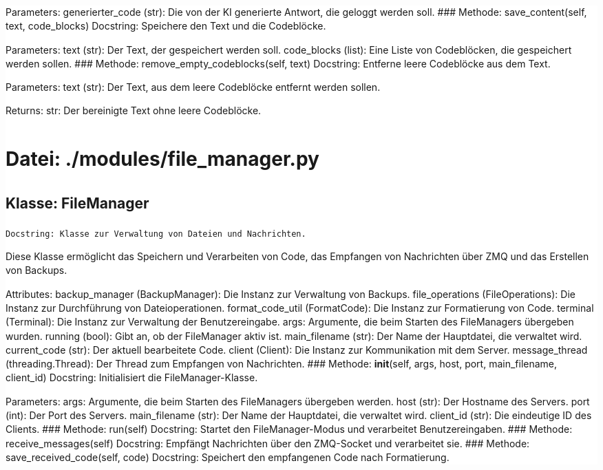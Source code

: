 Parameters:
    generierter_code (str): Die von der KI generierte Antwort, die geloggt werden soll.
    ### Methode: save_content(self, text, code_blocks)
      Docstring: Speichere den Text und die Codeblöcke.

Parameters:
    text (str): Der Text, der gespeichert werden soll.
    code_blocks (list): Eine Liste von Codeblöcken, die gespeichert werden sollen.
    ### Methode: remove_empty_codeblocks(self, text)
      Docstring: Entferne leere Codeblöcke aus dem Text.

Parameters:
    text (str): Der Text, aus dem leere Codeblöcke entfernt werden sollen.

Returns:
    str: Der bereinigte Text ohne leere Codeblöcke.

# Datei: ./modules/file_manager.py
  ## Klasse: FileManager
    Docstring: Klasse zur Verwaltung von Dateien und Nachrichten.

Diese Klasse ermöglicht das Speichern und Verarbeiten von Code,
das Empfangen von Nachrichten über ZMQ und das Erstellen von Backups.

Attributes:
    backup_manager (BackupManager): Die Instanz zur Verwaltung von Backups.
    file_operations (FileOperations): Die Instanz zur Durchführung von Dateioperationen.
    format_code_util (FormatCode): Die Instanz zur Formatierung von Code.
    terminal (Terminal): Die Instanz zur Verwaltung der Benutzereingabe.
    args: Argumente, die beim Starten des FileManagers übergeben wurden.
    running (bool): Gibt an, ob der FileManager aktiv ist.
    main_filename (str): Der Name der Hauptdatei, die verwaltet wird.
    current_code (str): Der aktuell bearbeitete Code.
    client (Client): Die Instanz zur Kommunikation mit dem Server.
    message_thread (threading.Thread): Der Thread zum Empfangen von Nachrichten.
    ### Methode: __init__(self, args, host, port, main_filename, client_id)
      Docstring: Initialisiert die FileManager-Klasse.

Parameters:
    args: Argumente, die beim Starten des FileManagers übergeben werden.
    host (str): Der Hostname des Servers.
    port (int): Der Port des Servers.
    main_filename (str): Der Name der Hauptdatei, die verwaltet wird.
    client_id (str): Die eindeutige ID des Clients.
    ### Methode: run(self)
      Docstring: Startet den FileManager-Modus und verarbeitet Benutzereingaben.
    ### Methode: receive_messages(self)
      Docstring: Empfängt Nachrichten über den ZMQ-Socket und verarbeitet sie.
    ### Methode: save_received_code(self, code)
      Docstring: Speichert den empfangenen Code nach Formatierung.

